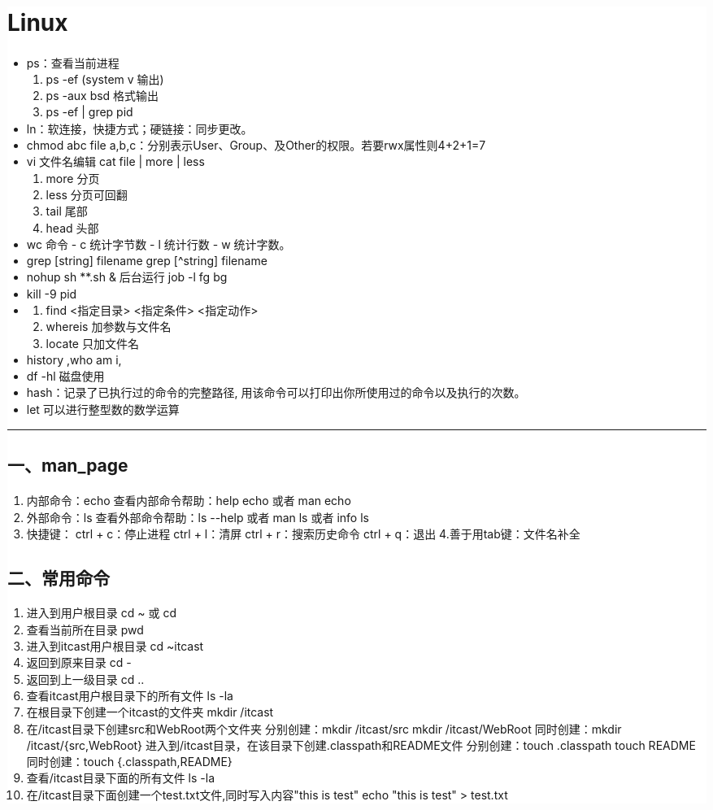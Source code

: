 # Linux
- ps：查看当前进程
  1. ps -ef (system v 输出) 
  2. ps -aux bsd 格式输出
  3. ps -ef | grep pid
- ln：软连接，快捷方式；硬链接：同步更改。
- chmod abc file a,b,c：分别表示User、Group、及Other的权限。若要rwx属性则4+2+1=7
- vi 文件名编辑 cat file | more | less
  1. more 分页 
  2. less 分页可回翻
  3. tail 尾部
  4. head 头部
- wc 命令 - c 统计字节数 - l 统计行数 - w 统计字数。
- grep [string] filename grep [^string] filename
- nohup sh **.sh & 后台运行 job -l fg bg
- kill -9 pid
- 1. find <指定目录> <指定条件> <指定动作>
  2. whereis 加参数与文件名
  3. locate 只加文件名
- history ,who am i,
- df -hl 磁盘使用
- hash：记录了已执行过的命令的完整路径, 用该命令可以打印出你所使用过的命令以及执行的次数。
- let 可以进行整型数的数学运算

---
## 一、man_page
1. 内部命令：echo
查看内部命令帮助：help echo 或者 man echo
2. 外部命令：ls
查看外部命令帮助：ls --help 或者 man ls 或者 info ls
3. 快捷键：
ctrl + c：停止进程
ctrl + l：清屏
ctrl + r：搜索历史命令
ctrl + q：退出
4.善于用tab键：文件名补全

## 二、常用命令
1. 进入到用户根目录
cd ~ 或 cd
2. 查看当前所在目录
pwd
3. 进入到itcast用户根目录
cd ~itcast
4. 返回到原来目录
cd -
5. 返回到上一级目录
cd ..
6. 查看itcast用户根目录下的所有文件
ls -la
7. 在根目录下创建一个itcast的文件夹
mkdir /itcast
8. 在/itcast目录下创建src和WebRoot两个文件夹
分别创建：mkdir /itcast/src     mkdir /itcast/WebRoot         同时创建：mkdir /itcast/{src,WebRoot}
进入到/itcast目录，在该目录下创建.classpath和README文件
分别创建：touch .classpath      touch README                     同时创建：touch {.classpath,README}
9. 查看/itcast目录下面的所有文件
ls -la
10. 在/itcast目录下面创建一个test.txt文件,同时写入内容"this is test"
echo "this is test" > test.txt